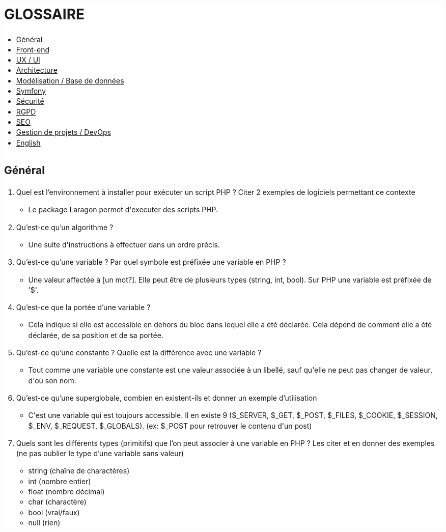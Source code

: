 # GLOSSAIRE

- [Général](#général)
- [Front-end](#front-end)
- [UX / UI](#ux-ui)
- [Architecture](#architecture)
- [Modélisation / Base de données](#modélisation---base-de-données)
- [Symfony](#symfony)
- [Sécurité](#sécurité)
- [RGPD](#rgpd)
- [SEO](#seo)
- [Gestion de projets / DevOps](#gestion-de-projets---devops)
- [English](#english)

## Général

1. Quel est l’environnement à installer pour exécuter un script PHP ? Citer 2 exemples de logiciels permettant ce contexte

   - Le package Laragon permet d'executer des scripts PHP.

2. Qu’est-ce qu’un algorithme ?

   - Une suite d'instructions à effectuer dans un ordre précis.

3. Qu’est-ce qu’une variable ? Par quel symbole est préfixée une variable en PHP ?

   - Une valeur affectée à [un mot?]. Elle peut être de plusieurs types (string, int, bool).
     Sur PHP une variable est préfixée de '$'.

4. Qu’est-ce que la portée d’une variable ?

   - Cela indique si elle est accessible en dehors du bloc dans lequel elle a été déclarée. Cela dépend de comment elle a été déclarée, de sa position et de sa portée.

5. Qu’est-ce qu’une constante ? Quelle est la différence avec une variable ?

   - Tout comme une variable une constante est une valeur associée à un libellé, sauf qu'elle ne peut pas changer de valeur, d'où son nom.

6. Qu’est-ce qu’une superglobale, combien en existent-ils et donner un exemple d’utilisation

   - C'est une variable qui est toujours accessible. Il en existe 9 ($\_SERVER, $\_GET, $\_POST, $\_FILES, $\_COOKIE, $\_SESSION, $\_ENV, $\_REQUEST, $\_GLOBALS). (ex: $\_POST pour retrouver le contenu d'un post)

7. Quels sont les différents types (primitifs) que l’on peut associer à une variable en PHP ? Les citer et en donner des exemples (ne pas oublier le type d’une variable sans valeur)

   - string (chaîne de charactères)
   - int (nombre entier)
   - float (nombre décimal)
   - char (charactère)
   - bool (vrai/faux)
   - null (rien)
